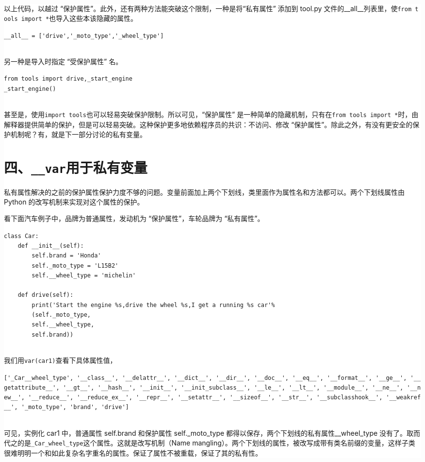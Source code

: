 以上代码，以越过 “保护属性”。此外，还有两种方法能突破这个限制，一种是将“私有属性” 添加到 tool.py 文件的__all__列表里，使`from tools import *`也导入这些本该隐藏的属性。

```
__all__ = ['drive','_moto_type','_wheel_type']


```

另一种是导入时指定 “受保护属性” 名。

```
from tools import drive,_start_engine
_start_engine()


```

甚至是，使用`import tools`也可以轻易突破保护限制。所以可见，“保护属性” 是一种简单的隐藏机制，只有在`from tools import *`时，由解释器提供简单的保护，但是可以轻易突破。这种保护更多地依赖程序员的共识：不访问、修改 “保护属性”。除此之外，有没有更安全的保护机制呢？有，就是下一部分讨论的私有变量。

四、`__var`用于私有变量
===============

私有属性解决的之前的保护属性保护力度不够的问题。变量前面加上两个下划线，类里面作为属性名和方法都可以。两个下划线属性由 Python 的改写机制来实现对这个属性的保护。

看下面汽车例子中，品牌为普通属性，发动机为 “保护属性”，车轮品牌为 “私有属性”。

```
class Car:
    def __init__(self):
        self.brand = 'Honda'
        self._moto_type = 'L15B2'
        self.__wheel_type = 'michelin'

    def drive(self):
        print('Start the engine %s,drive the wheel %s,I get a running %s car'%
        (self._moto_type,
        self.__wheel_type,
        self.brand))


```

我们用`var(car1)`查看下具体属性值，

```
['_Car__wheel_type', '__class__', '__delattr__', '__dict__', '__dir__', '__doc__', '__eq__', '__format__', '__ge__', '__getattribute__', '__gt__', '__hash__', '__init__', '__init_subclass__', '__le__', '__lt__', '__module__', '__ne__', '__new__', '__reduce__', '__reduce_ex__', '__repr__', '__setattr__', '__sizeof__', '__str__', '__subclasshook__', '__weakref__', '_moto_type', 'brand', 'drive']


```

可见，实例化 car1 中，普通属性 self.brand 和保护属性 self._moto_type 都得以保存，两个下划线的私有属性__wheel_type 没有了。取而代之的是`_Car_wheel_type`这个属性。这就是改写机制（Name mangling）。两个下划线的属性，被改写成带有类名前缀的变量，这样子类很难明明一个和如此复杂名字重名的属性。保证了属性不被重载，保证了其的私有性。
